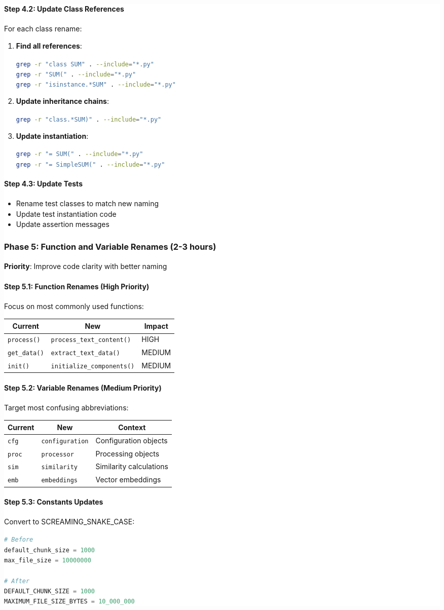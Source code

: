 #### Step 4.2: Update Class References
For each class rename:
1. **Find all references**:
   ```bash
   grep -r "class SUM" . --include="*.py"
   grep -r "SUM(" . --include="*.py"
   grep -r "isinstance.*SUM" . --include="*.py"
   ```

2. **Update inheritance chains**:
   ```bash
   grep -r "class.*SUM)" . --include="*.py"
   ```

3. **Update instantiation**:
   ```bash
   grep -r "= SUM(" . --include="*.py"
   grep -r "= SimpleSUM(" . --include="*.py"
   ```

#### Step 4.3: Update Tests
- Rename test classes to match new naming
- Update test instantiation code
- Update assertion messages

### Phase 5: Function and Variable Renames (2-3 hours)

**Priority**: Improve code clarity with better naming

#### Step 5.1: Function Renames (High Priority)
Focus on most commonly used functions:

| Current | New | Impact |
|---------|-----|--------|
| `process()` | `process_text_content()` | HIGH |
| `get_data()` | `extract_text_data()` | MEDIUM |
| `init()` | `initialize_components()` | MEDIUM |

#### Step 5.2: Variable Renames (Medium Priority)  
Target most confusing abbreviations:

| Current | New | Context |
|---------|-----|---------|
| `cfg` | `configuration` | Configuration objects |
| `proc` | `processor` | Processing objects |
| `sim` | `similarity` | Similarity calculations |
| `emb` | `embeddings` | Vector embeddings |

#### Step 5.3: Constants Updates
Convert to SCREAMING_SNAKE_CASE:
```python
# Before
default_chunk_size = 1000
max_file_size = 10000000

# After  
DEFAULT_CHUNK_SIZE = 1000
MAXIMUM_FILE_SIZE_BYTES = 10_000_000
```

